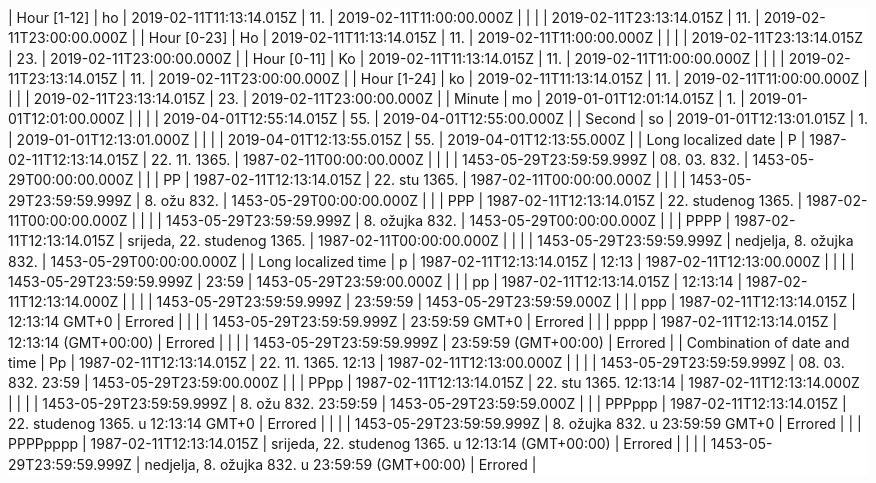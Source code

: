 | Hour [1-12]                     | ho           | 2019-02-11T11:13:14.015Z | 11.                                                | 2019-02-11T11:00:00.000Z |
|                                 |              | 2019-02-11T23:13:14.015Z | 11.                                                | 2019-02-11T23:00:00.000Z |
| Hour [0-23]                     | Ho           | 2019-02-11T11:13:14.015Z | 11.                                                | 2019-02-11T11:00:00.000Z |
|                                 |              | 2019-02-11T23:13:14.015Z | 23.                                                | 2019-02-11T23:00:00.000Z |
| Hour [0-11]                     | Ko           | 2019-02-11T11:13:14.015Z | 11.                                                | 2019-02-11T11:00:00.000Z |
|                                 |              | 2019-02-11T23:13:14.015Z | 11.                                                | 2019-02-11T23:00:00.000Z |
| Hour [1-24]                     | ko           | 2019-02-11T11:13:14.015Z | 11.                                                | 2019-02-11T11:00:00.000Z |
|                                 |              | 2019-02-11T23:13:14.015Z | 23.                                                | 2019-02-11T23:00:00.000Z |
| Minute                          | mo           | 2019-01-01T12:01:14.015Z | 1.                                                 | 2019-01-01T12:01:00.000Z |
|                                 |              | 2019-04-01T12:55:14.015Z | 55.                                                | 2019-04-01T12:55:00.000Z |
| Second                          | so           | 2019-01-01T12:13:01.015Z | 1.                                                 | 2019-01-01T12:13:01.000Z |
|                                 |              | 2019-04-01T12:13:55.015Z | 55.                                                | 2019-04-01T12:13:55.000Z |
| Long localized date             | P            | 1987-02-11T12:13:14.015Z | 22. 11. 1365.                                      | 1987-02-11T00:00:00.000Z |
|                                 |              | 1453-05-29T23:59:59.999Z | 08. 03. 832.                                       | 1453-05-29T00:00:00.000Z |
|                                 | PP           | 1987-02-11T12:13:14.015Z | 22. stu 1365.                                      | 1987-02-11T00:00:00.000Z |
|                                 |              | 1453-05-29T23:59:59.999Z | 8. ožu 832.                                        | 1453-05-29T00:00:00.000Z |
|                                 | PPP          | 1987-02-11T12:13:14.015Z | 22. studenog 1365.                                 | 1987-02-11T00:00:00.000Z |
|                                 |              | 1453-05-29T23:59:59.999Z | 8. ožujka 832.                                     | 1453-05-29T00:00:00.000Z |
|                                 | PPPP         | 1987-02-11T12:13:14.015Z | srijeda, 22. studenog 1365.                        | 1987-02-11T00:00:00.000Z |
|                                 |              | 1453-05-29T23:59:59.999Z | nedjelja, 8. ožujka 832.                           | 1453-05-29T00:00:00.000Z |
| Long localized time             | p            | 1987-02-11T12:13:14.015Z | 12:13                                              | 1987-02-11T12:13:00.000Z |
|                                 |              | 1453-05-29T23:59:59.999Z | 23:59                                              | 1453-05-29T23:59:00.000Z |
|                                 | pp           | 1987-02-11T12:13:14.015Z | 12:13:14                                           | 1987-02-11T12:13:14.000Z |
|                                 |              | 1453-05-29T23:59:59.999Z | 23:59:59                                           | 1453-05-29T23:59:59.000Z |
|                                 | ppp          | 1987-02-11T12:13:14.015Z | 12:13:14 GMT+0                                     | Errored                  |
|                                 |              | 1453-05-29T23:59:59.999Z | 23:59:59 GMT+0                                     | Errored                  |
|                                 | pppp         | 1987-02-11T12:13:14.015Z | 12:13:14 (GMT+00:00)                               | Errored                  |
|                                 |              | 1453-05-29T23:59:59.999Z | 23:59:59 (GMT+00:00)                               | Errored                  |
| Combination of date and time    | Pp           | 1987-02-11T12:13:14.015Z | 22. 11. 1365. 12:13                                | 1987-02-11T12:13:00.000Z |
|                                 |              | 1453-05-29T23:59:59.999Z | 08. 03. 832. 23:59                                 | 1453-05-29T23:59:00.000Z |
|                                 | PPpp         | 1987-02-11T12:13:14.015Z | 22. stu 1365. 12:13:14                             | 1987-02-11T12:13:14.000Z |
|                                 |              | 1453-05-29T23:59:59.999Z | 8. ožu 832. 23:59:59                               | 1453-05-29T23:59:59.000Z |
|                                 | PPPppp       | 1987-02-11T12:13:14.015Z | 22. studenog 1365. u 12:13:14 GMT+0                | Errored                  |
|                                 |              | 1453-05-29T23:59:59.999Z | 8. ožujka 832. u 23:59:59 GMT+0                    | Errored                  |
|                                 | PPPPpppp     | 1987-02-11T12:13:14.015Z | srijeda, 22. studenog 1365. u 12:13:14 (GMT+00:00) | Errored                  |
|                                 |              | 1453-05-29T23:59:59.999Z | nedjelja, 8. ožujka 832. u 23:59:59 (GMT+00:00)    | Errored                  |
